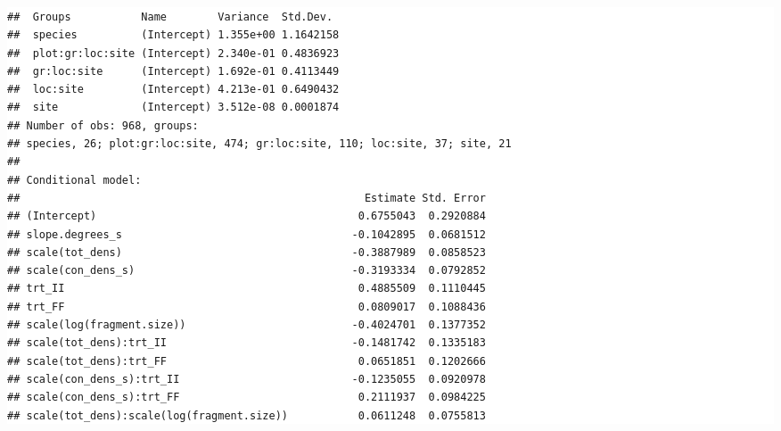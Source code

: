    ##  Groups           Name        Variance  Std.Dev. 
    ##  species          (Intercept) 1.355e+00 1.1642158
    ##  plot:gr:loc:site (Intercept) 2.340e-01 0.4836923
    ##  gr:loc:site      (Intercept) 1.692e-01 0.4113449
    ##  loc:site         (Intercept) 4.213e-01 0.6490432
    ##  site             (Intercept) 3.512e-08 0.0001874
    ## Number of obs: 968, groups:  
    ## species, 26; plot:gr:loc:site, 474; gr:loc:site, 110; loc:site, 37; site, 21
    ## 
    ## Conditional model:
    ##                                                      Estimate Std. Error
    ## (Intercept)                                         0.6755043  0.2920884
    ## slope.degrees_s                                    -0.1042895  0.0681512
    ## scale(tot_dens)                                    -0.3887989  0.0858523
    ## scale(con_dens_s)                                  -0.3193334  0.0792852
    ## trt_II                                              0.4885509  0.1110445
    ## trt_FF                                              0.0809017  0.1088436
    ## scale(log(fragment.size))                          -0.4024701  0.1377352
    ## scale(tot_dens):trt_II                             -0.1481742  0.1335183
    ## scale(tot_dens):trt_FF                              0.0651851  0.1202666
    ## scale(con_dens_s):trt_II                           -0.1235055  0.0920978
    ## scale(con_dens_s):trt_FF                            0.2111937  0.0984225
    ## scale(tot_dens):scale(log(fragment.size))           0.0611248  0.0755813